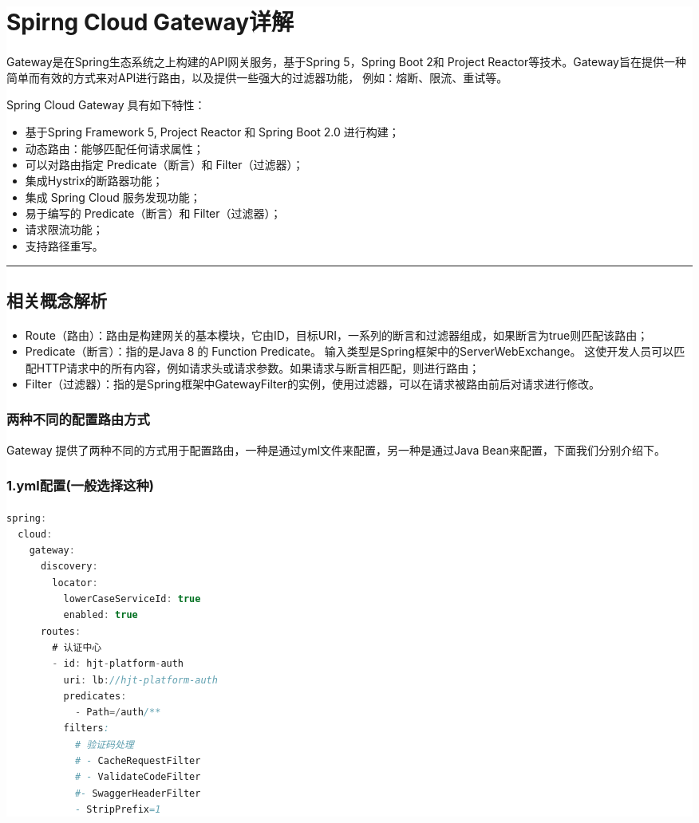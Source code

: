 # Spirng Cloud Gateway详解

Gateway是在Spring生态系统之上构建的API网关服务，基于Spring 5，Spring Boot 2和 Project Reactor等技术。Gateway旨在提供一种简单而有效的方式来对API进行路由，以及提供一些强大的过滤器功能， 例如：熔断、限流、重试等。

Spring Cloud Gateway 具有如下特性：

- 基于Spring Framework 5, Project Reactor 和 Spring Boot 2.0 进行构建；
- 动态路由：能够匹配任何请求属性；
- 可以对路由指定 Predicate（断言）和 Filter（过滤器）；
- 集成Hystrix的断路器功能；
- 集成 Spring Cloud 服务发现功能；
- 易于编写的 Predicate（断言）和 Filter（过滤器）；
- 请求限流功能；
- 支持路径重写。

------

## 相关概念解析

- Route（路由）：路由是构建网关的基本模块，它由ID，目标URI，一系列的断言和过滤器组成，如果断言为true则匹配该路由；
- Predicate（断言）：指的是Java 8 的 Function Predicate。 输入类型是Spring框架中的ServerWebExchange。 这使开发人员可以匹配HTTP请求中的所有内容，例如请求头或请求参数。如果请求与断言相匹配，则进行路由；
- Filter（过滤器）：指的是Spring框架中GatewayFilter的实例，使用过滤器，可以在请求被路由前后对请求进行修改。

### 两种不同的配置路由方式

Gateway 提供了两种不同的方式用于配置路由，一种是通过yml文件来配置，另一种是通过Java Bean来配置，下面我们分别介绍下。

### 1.yml配置(一般选择这种)

```java
spring:
  cloud:
    gateway:
      discovery:
        locator:
          lowerCaseServiceId: true
          enabled: true
      routes:
        # 认证中心
        - id: hjt-platform-auth
          uri: lb://hjt-platform-auth
          predicates:
            - Path=/auth/**
          filters:
            # 验证码处理
            # - CacheRequestFilter
            # - ValidateCodeFilter
            #- SwaggerHeaderFilter
            - StripPrefix=1
```
